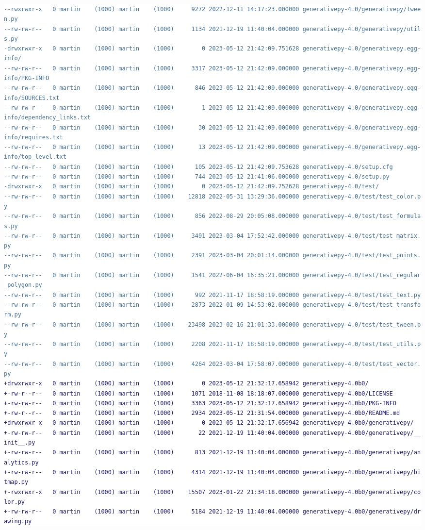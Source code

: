 ```diff
--rwxrwxr-x   0 martin    (1000) martin    (1000)     9272 2022-12-11 14:17:23.000000 generativepy-4.0/generativepy/tween.py
--rw-rw-r--   0 martin    (1000) martin    (1000)     1134 2021-12-19 11:40:04.000000 generativepy-4.0/generativepy/utils.py
-drwxrwxr-x   0 martin    (1000) martin    (1000)        0 2023-05-12 21:42:09.751628 generativepy-4.0/generativepy.egg-info/
--rw-rw-r--   0 martin    (1000) martin    (1000)     3317 2023-05-12 21:42:09.000000 generativepy-4.0/generativepy.egg-info/PKG-INFO
--rw-rw-r--   0 martin    (1000) martin    (1000)      846 2023-05-12 21:42:09.000000 generativepy-4.0/generativepy.egg-info/SOURCES.txt
--rw-rw-r--   0 martin    (1000) martin    (1000)        1 2023-05-12 21:42:09.000000 generativepy-4.0/generativepy.egg-info/dependency_links.txt
--rw-rw-r--   0 martin    (1000) martin    (1000)       30 2023-05-12 21:42:09.000000 generativepy-4.0/generativepy.egg-info/requires.txt
--rw-rw-r--   0 martin    (1000) martin    (1000)       13 2023-05-12 21:42:09.000000 generativepy-4.0/generativepy.egg-info/top_level.txt
--rw-rw-r--   0 martin    (1000) martin    (1000)      105 2023-05-12 21:42:09.753628 generativepy-4.0/setup.cfg
--rw-rw-r--   0 martin    (1000) martin    (1000)      744 2023-05-12 21:41:06.000000 generativepy-4.0/setup.py
-drwxrwxr-x   0 martin    (1000) martin    (1000)        0 2023-05-12 21:42:09.752628 generativepy-4.0/test/
--rw-rw-r--   0 martin    (1000) martin    (1000)    12818 2022-05-31 13:29:36.000000 generativepy-4.0/test/test_color.py
--rw-rw-r--   0 martin    (1000) martin    (1000)      856 2022-08-29 20:05:08.000000 generativepy-4.0/test/test_formulas.py
--rw-rw-r--   0 martin    (1000) martin    (1000)     3491 2023-03-04 17:52:42.000000 generativepy-4.0/test/test_matrix.py
--rw-rw-r--   0 martin    (1000) martin    (1000)     2391 2023-03-04 20:01:14.000000 generativepy-4.0/test/test_points.py
--rw-rw-r--   0 martin    (1000) martin    (1000)     1541 2022-06-04 16:35:21.000000 generativepy-4.0/test/test_regular_polygon.py
--rw-rw-r--   0 martin    (1000) martin    (1000)      992 2021-11-17 18:58:19.000000 generativepy-4.0/test/test_text.py
--rw-rw-r--   0 martin    (1000) martin    (1000)     2873 2022-01-09 14:53:02.000000 generativepy-4.0/test/test_transform.py
--rw-rw-r--   0 martin    (1000) martin    (1000)    23498 2023-02-16 21:01:33.000000 generativepy-4.0/test/test_tween.py
--rw-rw-r--   0 martin    (1000) martin    (1000)     2208 2021-11-17 18:58:19.000000 generativepy-4.0/test/test_utils.py
--rw-rw-r--   0 martin    (1000) martin    (1000)     4264 2023-03-04 17:58:07.000000 generativepy-4.0/test/test_vector.py
+drwxrwxr-x   0 martin    (1000) martin    (1000)        0 2023-05-12 21:32:17.658942 generativepy-4.0b0/
+-rw-r--r--   0 martin    (1000) martin    (1000)     1071 2018-11-08 18:18:07.000000 generativepy-4.0b0/LICENSE
+-rw-rw-r--   0 martin    (1000) martin    (1000)     3363 2023-05-12 21:32:17.658942 generativepy-4.0b0/PKG-INFO
+-rw-r--r--   0 martin    (1000) martin    (1000)     2934 2023-05-12 21:31:54.000000 generativepy-4.0b0/README.md
+drwxrwxr-x   0 martin    (1000) martin    (1000)        0 2023-05-12 21:32:17.656942 generativepy-4.0b0/generativepy/
+-rw-rw-r--   0 martin    (1000) martin    (1000)       22 2021-12-19 11:40:04.000000 generativepy-4.0b0/generativepy/__init__.py
+-rw-rw-r--   0 martin    (1000) martin    (1000)      813 2021-12-19 11:40:04.000000 generativepy-4.0b0/generativepy/analytics.py
+-rw-rw-r--   0 martin    (1000) martin    (1000)     4314 2021-12-19 11:40:04.000000 generativepy-4.0b0/generativepy/bitmap.py
+-rwxrwxr-x   0 martin    (1000) martin    (1000)    15507 2023-01-22 21:34:18.000000 generativepy-4.0b0/generativepy/color.py
+-rw-rw-r--   0 martin    (1000) martin    (1000)     5184 2021-12-19 11:40:04.000000 generativepy-4.0b0/generativepy/drawing.py
```